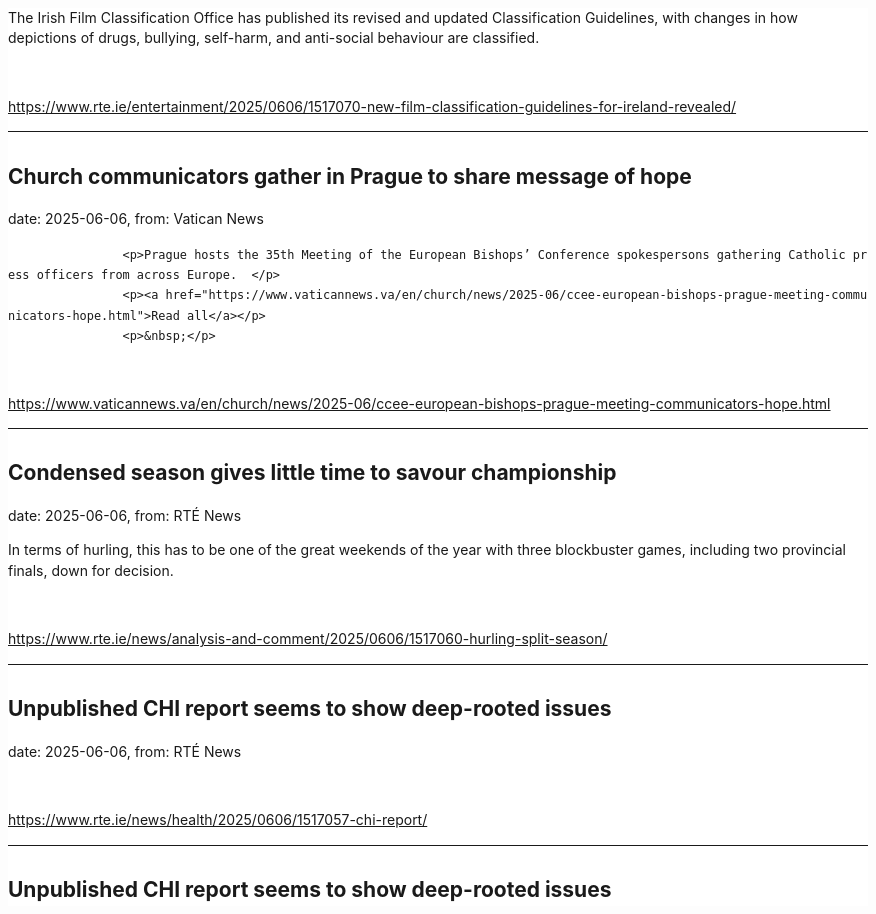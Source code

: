 The Irish Film Classification Office has published its revised and updated Classification Guidelines, with changes in how depictions of drugs, bullying, self-harm, and anti-social behaviour are classified. 

<br> 

<https://www.rte.ie/entertainment/2025/0606/1517070-new-film-classification-guidelines-for-ireland-revealed/>

---

## Church communicators gather in Prague to share message of hope

date: 2025-06-06, from: Vatican News


                    <p>Prague hosts the 35th Meeting of the European Bishops’ Conference spokespersons gathering Catholic press officers from across Europe.  </p>
                    <p><a href="https://www.vaticannews.va/en/church/news/2025-06/ccee-european-bishops-prague-meeting-communicators-hope.html">Read all</a></p>
                    <p>&nbsp;</p>
                     

<br> 

<https://www.vaticannews.va/en/church/news/2025-06/ccee-european-bishops-prague-meeting-communicators-hope.html>

---

## Condensed season gives little time to savour championship

date: 2025-06-06, from: RTÉ News

In terms of hurling, this has to be one of the great weekends of the year with three blockbuster games, including two provincial finals, down for decision. 

<br> 

<https://www.rte.ie/news/analysis-and-comment/2025/0606/1517060-hurling-split-season/>

---

## Unpublished CHI report seems to show deep-rooted issues

date: 2025-06-06, from: RTÉ News

 

<br> 

<https://www.rte.ie/news/health/2025/0606/1517057-chi-report/>

---

## Unpublished CHI report seems to show deep-rooted issues
